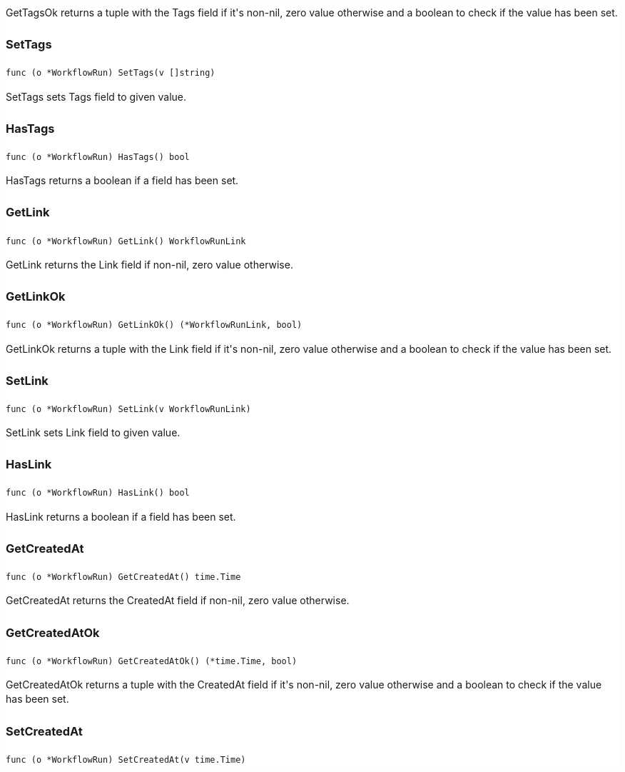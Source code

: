 GetTagsOk returns a tuple with the Tags field if it's non-nil, zero value otherwise
and a boolean to check if the value has been set.

### SetTags

`func (o *WorkflowRun) SetTags(v []string)`

SetTags sets Tags field to given value.

### HasTags

`func (o *WorkflowRun) HasTags() bool`

HasTags returns a boolean if a field has been set.

### GetLink

`func (o *WorkflowRun) GetLink() WorkflowRunLink`

GetLink returns the Link field if non-nil, zero value otherwise.

### GetLinkOk

`func (o *WorkflowRun) GetLinkOk() (*WorkflowRunLink, bool)`

GetLinkOk returns a tuple with the Link field if it's non-nil, zero value otherwise
and a boolean to check if the value has been set.

### SetLink

`func (o *WorkflowRun) SetLink(v WorkflowRunLink)`

SetLink sets Link field to given value.

### HasLink

`func (o *WorkflowRun) HasLink() bool`

HasLink returns a boolean if a field has been set.

### GetCreatedAt

`func (o *WorkflowRun) GetCreatedAt() time.Time`

GetCreatedAt returns the CreatedAt field if non-nil, zero value otherwise.

### GetCreatedAtOk

`func (o *WorkflowRun) GetCreatedAtOk() (*time.Time, bool)`

GetCreatedAtOk returns a tuple with the CreatedAt field if it's non-nil, zero value otherwise
and a boolean to check if the value has been set.

### SetCreatedAt

`func (o *WorkflowRun) SetCreatedAt(v time.Time)`
